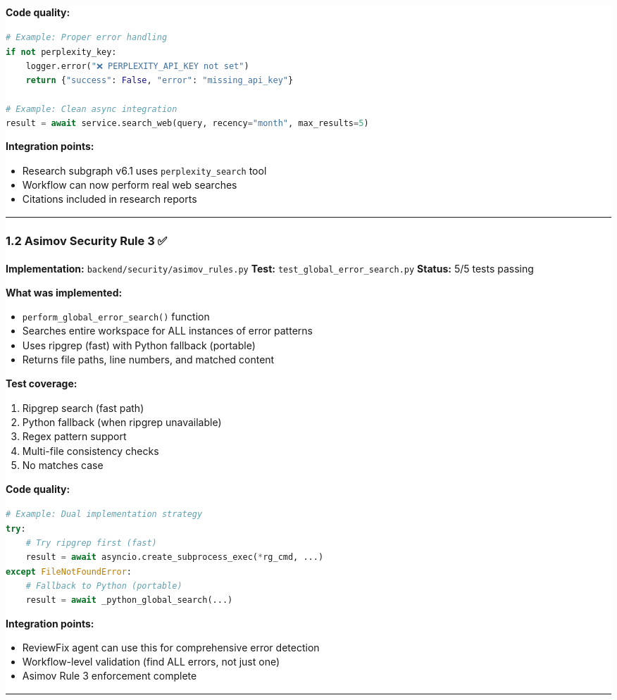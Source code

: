 **Code quality:**
```python
# Example: Proper error handling
if not perplexity_key:
    logger.error("❌ PERPLEXITY_API_KEY not set")
    return {"success": False, "error": "missing_api_key"}

# Example: Clean async integration
result = await service.search_web(query, recency="month", max_results=5)
```

**Integration points:**
- Research subgraph v6.1 uses `perplexity_search` tool
- Workflow can now perform real web searches
- Citations included in research reports

---

### 1.2 Asimov Security Rule 3 ✅

**Implementation:** `backend/security/asimov_rules.py`
**Test:** `test_global_error_search.py`
**Status:** 5/5 tests passing

**What was implemented:**
- `perform_global_error_search()` function
- Searches entire workspace for ALL instances of error patterns
- Uses ripgrep (fast) with Python fallback (portable)
- Returns file paths, line numbers, and matched content

**Test coverage:**
1. Ripgrep search (fast path)
2. Python fallback (when ripgrep unavailable)
3. Regex pattern support
4. Multi-file consistency checks
5. No matches case

**Code quality:**
```python
# Example: Dual implementation strategy
try:
    # Try ripgrep first (fast)
    result = await asyncio.create_subprocess_exec(*rg_cmd, ...)
except FileNotFoundError:
    # Fallback to Python (portable)
    result = await _python_global_search(...)
```

**Integration points:**
- ReviewFix agent can use this for comprehensive error detection
- Workflow-level validation (find ALL errors, not just one)
- Asimov Rule 3 enforcement complete

---
